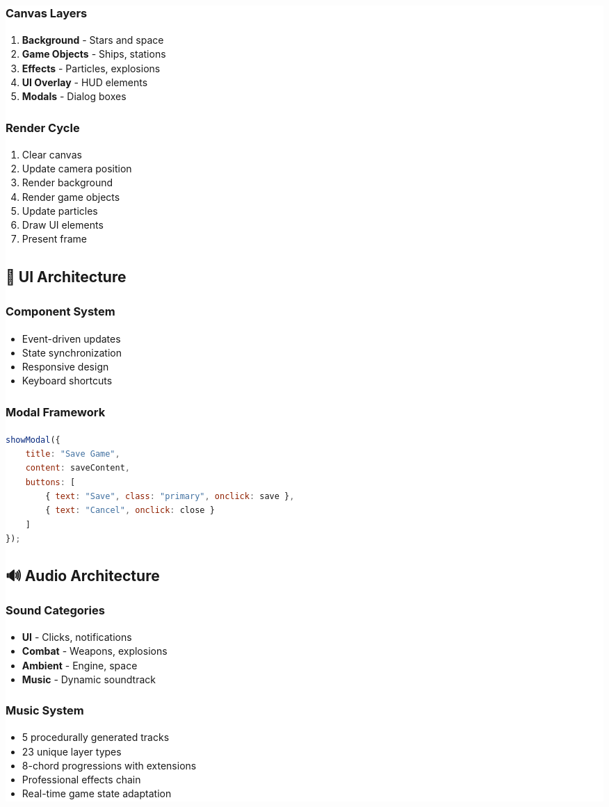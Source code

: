 ### Canvas Layers
1. **Background** - Stars and space
2. **Game Objects** - Ships, stations
3. **Effects** - Particles, explosions
4. **UI Overlay** - HUD elements
5. **Modals** - Dialog boxes

### Render Cycle
1. Clear canvas
2. Update camera position
3. Render background
4. Render game objects
5. Update particles
6. Draw UI elements
7. Present frame

## 🎨 UI Architecture

### Component System
- Event-driven updates
- State synchronization
- Responsive design
- Keyboard shortcuts

### Modal Framework
```javascript
showModal({
    title: "Save Game",
    content: saveContent,
    buttons: [
        { text: "Save", class: "primary", onclick: save },
        { text: "Cancel", onclick: close }
    ]
});
```

## 🔊 Audio Architecture

### Sound Categories
- **UI** - Clicks, notifications
- **Combat** - Weapons, explosions
- **Ambient** - Engine, space
- **Music** - Dynamic soundtrack

### Music System
- 5 procedurally generated tracks
- 23 unique layer types
- 8-chord progressions with extensions
- Professional effects chain
- Real-time game state adaptation
